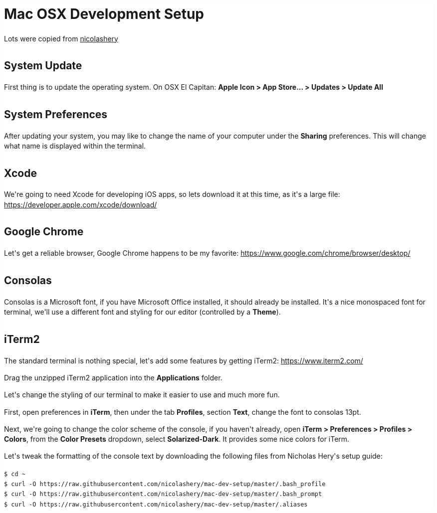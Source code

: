 # Mac OSX Development Setup
Lots were copied from [nicolashery](https://github.com/nicolashery/mac-dev-setup)

## System Update
First thing is to update the operating system. On OSX El Capitan: **Apple Icon > App Store... > Updates > Update All**

## System Preferences
After updating your system, you may like to change the name of your computer under the **Sharing** preferences. This will change what name is displayed within the terminal.

## Xcode
We're going to need Xcode for developing iOS apps, so lets download it at this time, as it's a large file:
https://developer.apple.com/xcode/download/

## Google Chrome
Let's get a reliable browser, Google Chrome happens to be my favorite: https://www.google.com/chrome/browser/desktop/

## Consolas
Consolas is a Microsoft font, if you have Microsoft Office installed, it should  already be installed. It's a nice monospaced font for terminal, we'll use a different font and styling for our editor (controlled by a **Theme**).

## iTerm2
The standard terminal is nothing special, let's add some features by getting iTerm2: https://www.iterm2.com/

Drag the unzipped iTerm2 application into the **Applications** folder.

Let's change the styling of our terminal to make it easier to use and much more fun.

First, open preferences in **iTerm**, then under the tab **Profiles**, section **Text**, change the font to consolas 13pt.

Next, we're going to change the color scheme of the console, if you haven't already, open **iTerm > Preferences > Profiles > Colors**, from the **Color Presets** dropdown, select **Solarized-Dark**. It provides some nice colors for iTerm.

Let's tweak the formatting of the console text by downloading the following files from Nicholas Hery's setup guide:

    $ cd ~
    $ curl -O https://raw.githubusercontent.com/nicolashery/mac-dev-setup/master/.bash_profile
    $ curl -O https://raw.githubusercontent.com/nicolashery/mac-dev-setup/master/.bash_prompt
    $ curl -O https://raw.githubusercontent.com/nicolashery/mac-dev-setup/master/.aliases

